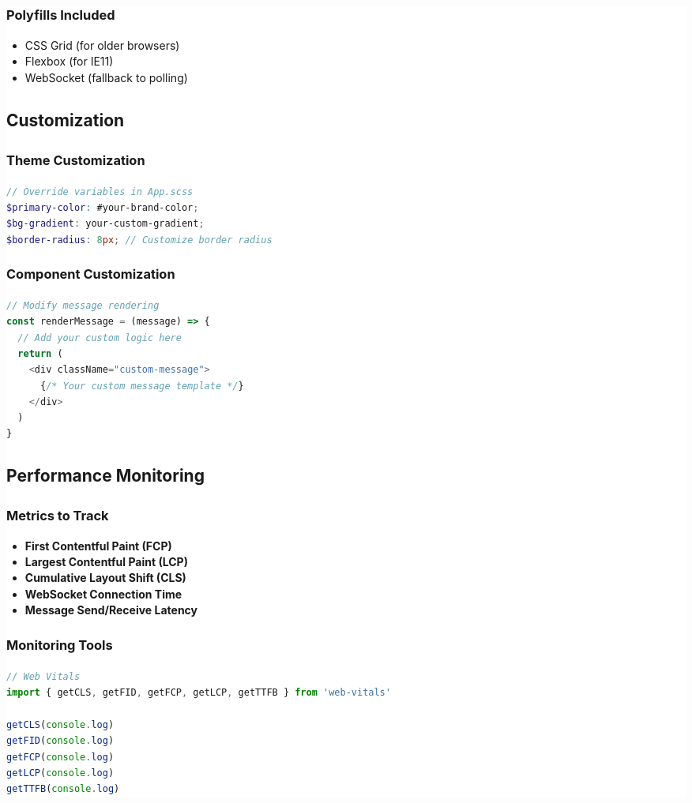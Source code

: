 ### Polyfills Included

- CSS Grid (for older browsers)
- Flexbox (for IE11)
- WebSocket (fallback to polling)

## Customization

### Theme Customization

```scss
// Override variables in App.scss
$primary-color: #your-brand-color;
$bg-gradient: your-custom-gradient;
$border-radius: 8px; // Customize border radius
```

### Component Customization

```javascript
// Modify message rendering
const renderMessage = (message) => {
  // Add your custom logic here
  return (
    <div className="custom-message">
      {/* Your custom message template */}
    </div>
  )
}
```

## Performance Monitoring

### Metrics to Track

- **First Contentful Paint (FCP)**
- **Largest Contentful Paint (LCP)**
- **Cumulative Layout Shift (CLS)**
- **WebSocket Connection Time**
- **Message Send/Receive Latency**

### Monitoring Tools

```javascript
// Web Vitals
import { getCLS, getFID, getFCP, getLCP, getTTFB } from 'web-vitals'

getCLS(console.log)
getFID(console.log)
getFCP(console.log)
getLCP(console.log)
getTTFB(console.log)
```
